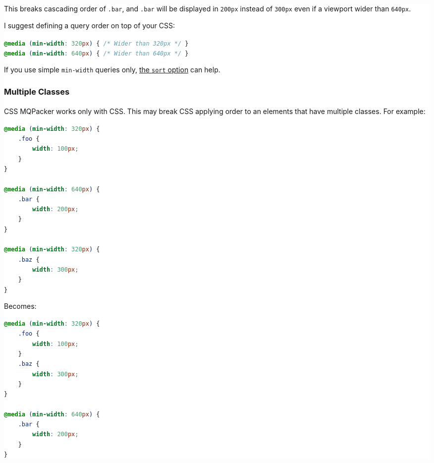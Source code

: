 ```css
```

This breaks cascading order of `.bar`, and `.bar` will be displayed in `200px`
instead of `300px` even if a viewport wider than `640px`.

I suggest defining a query order on top of your CSS:

```css
@media (min-width: 320px) { /* Wider than 320px */ }
@media (min-width: 640px) { /* Wider than 640px */ }
```

If you use simple `min-width` queries only, [the `sort` option][5] can help.


### Multiple Classes

CSS MQPacker works only with CSS. This may break CSS applying order to an
elements that have multiple classes. For example:

```css
@media (min-width: 320px) {
	.foo {
		width: 100px;
	}
}

@media (min-width: 640px) {
	.bar {
		width: 200px;
	}
}

@media (min-width: 320px) {
	.baz {
		width: 300px;
	}
}
```

Becomes:

```css
@media (min-width: 320px) {
	.foo {
		width: 100px;
	}
	.baz {
		width: 300px;
	}
}

@media (min-width: 640px) {
	.bar {
		width: 200px;
	}
}
```


[1]: https://github.com/hail2u/node-css-mqpacker/tags
[2]: #the-first-win-algorithm
[3]: #options
[4]: http://api.postcss.org/global.html#processOptions
[5]: #sort
